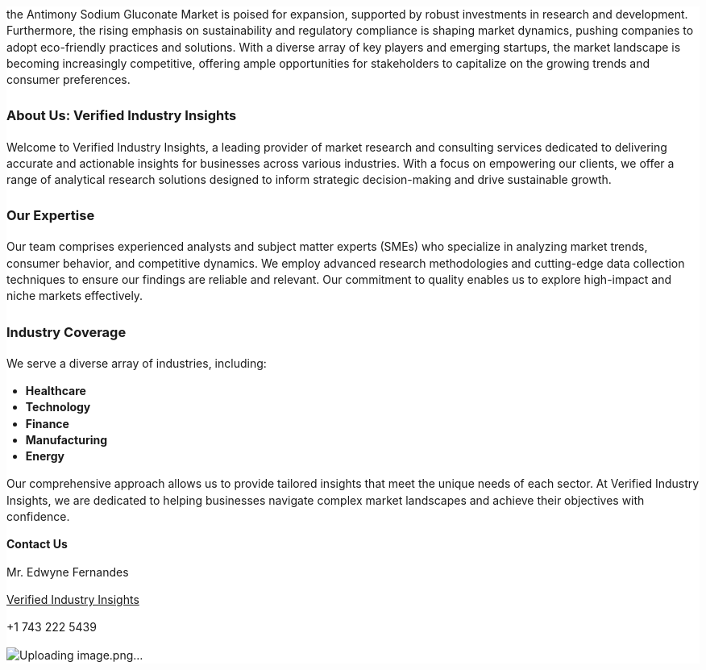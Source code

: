 the Antimony Sodium Gluconate Market is poised for expansion, supported by robust investments in research and development. Furthermore, the rising emphasis on sustainability and regulatory compliance is shaping market dynamics, pushing companies to adopt eco-friendly practices and solutions. With a diverse array of key players and emerging startups, the market landscape is becoming increasingly competitive, offering ample opportunities for stakeholders to capitalize on the growing trends and consumer preferences.</p><h3>About Us: Verified Industry Insights</h3><p>Welcome to Verified Industry Insights, a leading provider of market research and consulting services dedicated to delivering accurate and actionable insights for businesses across various industries. With a focus on empowering our clients, we offer a range of analytical research solutions designed to inform strategic decision-making and drive sustainable growth.</p><h3>Our Expertise</h3><p>Our team comprises experienced analysts and subject matter experts (SMEs) who specialize in analyzing market trends, consumer behavior, and competitive dynamics. We employ advanced research methodologies and cutting-edge data collection techniques to ensure our findings are reliable and relevant. Our commitment to quality enables us to explore high-impact and niche markets effectively.</p><h3>Industry Coverage</h3><p>We serve a diverse array of industries, including:</p><ul><li><strong>Healthcare</strong></li><li><strong>Technology</strong></li><li><strong>Finance</strong></li><li><strong>Manufacturing</strong></li><li><strong>Energy</strong></li></ul><p>Our comprehensive approach allows us to provide tailored insights that meet the unique needs of each sector. At Verified Industry Insights, we are dedicated to helping businesses navigate complex market landscapes and achieve their objectives with confidence.</p><p><strong>Contact Us</strong></p><p>Mr. Edwyne Fernandes</p><p><a href="https://www.verifiedindustryinsights.com/">Verified Industry Insights</a></p><p>+1 743 222 5439</p>
![Uploading image.png…]()
